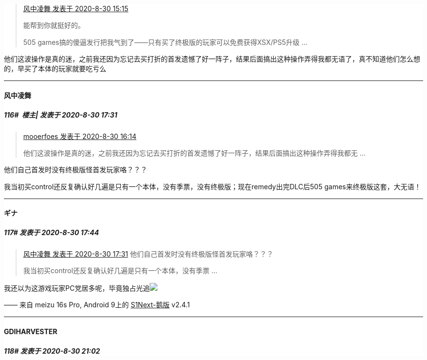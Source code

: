 

<blockquote><a href="httphttps://bbs.saraba1st.com/2b/forum.php?mod=redirect&amp;goto=findpost&amp;pid=48591958&amp;ptid=1857217" target="_blank">风中凌舞 发表于 2020-8-30 15:15</a>

能帮到你就挺好的。

505 games搞的傻逼发行把我气到了——只有买了终极版的玩家可以免费获得XSX/PS5升级 ...</blockquote>
他们这波操作是真的迷，之前我还因为忘记去买打折的首发遗憾了好一阵子，结果后面搞出这种操作弄得我都无语了，真不知道他们怎么想的，早买了本体的玩家就要吃亏么







*****

####  风中凌舞  
##### 116#         楼主| 发表于 2020-8-30 17:31



<blockquote><a href="httphttps://bbs.saraba1st.com/2b/forum.php?mod=redirect&amp;goto=findpost&amp;pid=48592336&amp;ptid=1857217" target="_blank">mooerfoes 发表于 2020-8-30 16:14</a>

他们这波操作是真的迷，之前我还因为忘记去买打折的首发遗憾了好一阵子，结果后面搞出这种操作弄得我都无 ...</blockquote>
他们自己首发时没有终极版怪首发玩家咯？？？

我当初买control还反复确认好几遍是只有一个本体，没有季票，没有终极版；现在remedy出完DLC后505 games来终极版这套，大无语！







*****

####  ギナ  
##### 117#       发表于 2020-8-30 17:44



<blockquote><a href="httphttps://bbs.saraba1st.com/2b/forum.php?mod=redirect&amp;goto=findpost&amp;pid=48592830&amp;ptid=1857217" target="_blank">风中凌舞 发表于 2020-8-30 17:31</a>
他们自己首发时没有终极版怪首发玩家咯？？？

我当初买control还反复确认好几遍是只有一个本体，没有季票 ...</blockquote>
我还以为这游戏玩家PC党居多呢，毕竟独占光追<img src="https://static.saraba1st.com/image/smiley/face2017/068.png" referrerpolicy="no-referrer">

—— 来自 meizu 16s Pro, Android 9上的 [S1Next-鹅版](https://github.com/ykrank/S1-Next/releases) v2.4.1







*****

####  GDIHARVESTER  
##### 118#       发表于 2020-8-30 21:02


